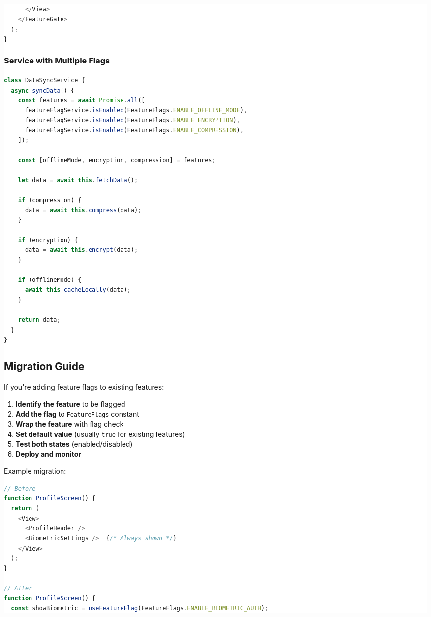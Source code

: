 ```typescript
      </View>
    </FeatureGate>
  );
}
```

### Service with Multiple Flags

```typescript
class DataSyncService {
  async syncData() {
    const features = await Promise.all([
      featureFlagService.isEnabled(FeatureFlags.ENABLE_OFFLINE_MODE),
      featureFlagService.isEnabled(FeatureFlags.ENABLE_ENCRYPTION),
      featureFlagService.isEnabled(FeatureFlags.ENABLE_COMPRESSION),
    ]);

    const [offlineMode, encryption, compression] = features;

    let data = await this.fetchData();

    if (compression) {
      data = await this.compress(data);
    }

    if (encryption) {
      data = await this.encrypt(data);
    }

    if (offlineMode) {
      await this.cacheLocally(data);
    }

    return data;
  }
}
```

## Migration Guide

If you're adding feature flags to existing features:

1. **Identify the feature** to be flagged
2. **Add the flag** to `FeatureFlags` constant
3. **Wrap the feature** with flag check
4. **Set default value** (usually `true` for existing features)
5. **Test both states** (enabled/disabled)
6. **Deploy and monitor**

Example migration:

```typescript
// Before
function ProfileScreen() {
  return (
    <View>
      <ProfileHeader />
      <BiometricSettings />  {/* Always shown */}
    </View>
  );
}

// After
function ProfileScreen() {
  const showBiometric = useFeatureFlag(FeatureFlags.ENABLE_BIOMETRIC_AUTH);
```

  [FeatureFlags.ENABLE_ENCRYPTION]: !__DEV__,
  [FeatureFlags.ENABLE_CERTIFICATE_PINNING]: !__DEV__,
  [FeatureFlags.ENABLE_JAILBREAK_DETECTION]: !__DEV__,